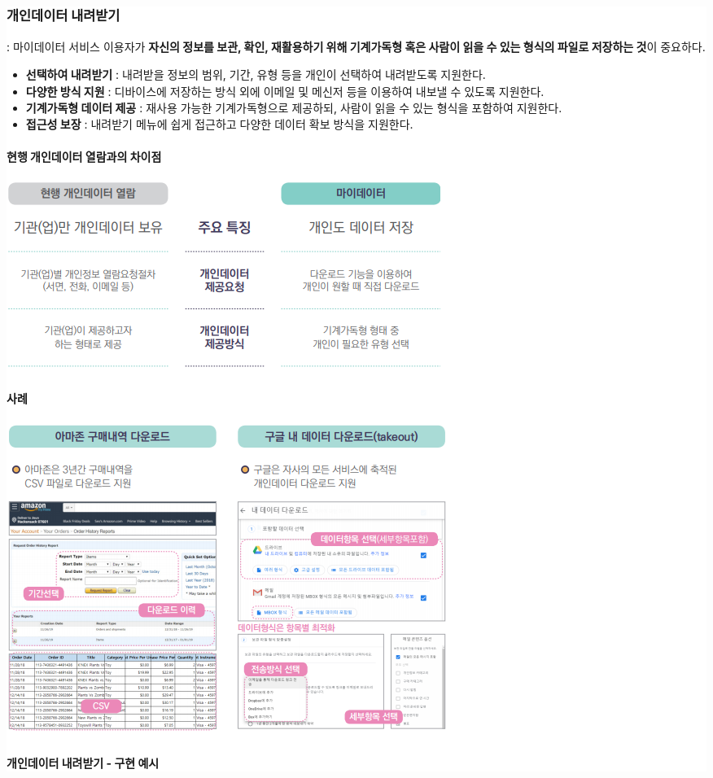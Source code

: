 

### 개인데이터 내려받기

  : 마이데이터 서비스 이용자가 **자신의 정보를 보관, 확인, 재활용하기 위해 기계가독형 혹은 사람이 읽을 수 있는 형식의 파일로 저장하는 것**이 중요하다.

- **선택하여 내려받기** : 내려받을 정보의 범위, 기간, 유형 등을 개인이 선택하여 내려받도록 지원한다.
- **다양한 방식 지원** : 디바이스에 저장하는 방식 외에 이메일 및 메신저 등을 이용하여 내보낼 수 있도록 지원한다.
- **기계가독형 데이터 제공** : 재사용 가능한 기계가독형으로 제공하되, 사람이 읽을 수 있는 형식을 포함하여 지원한다.
- **접근성 보장** : 내려받기 메뉴에 쉽게 접근하고 다양한 데이터 확보 방식을 지원한다.

#### 현행 개인데이터 열람과의 차이점

![](../Images/image-20201228161514741.png) 

#### 사례

![](../Images/image-20201228161713172.png) 

#### 개인데이터 내려받기 - 구현 예시
